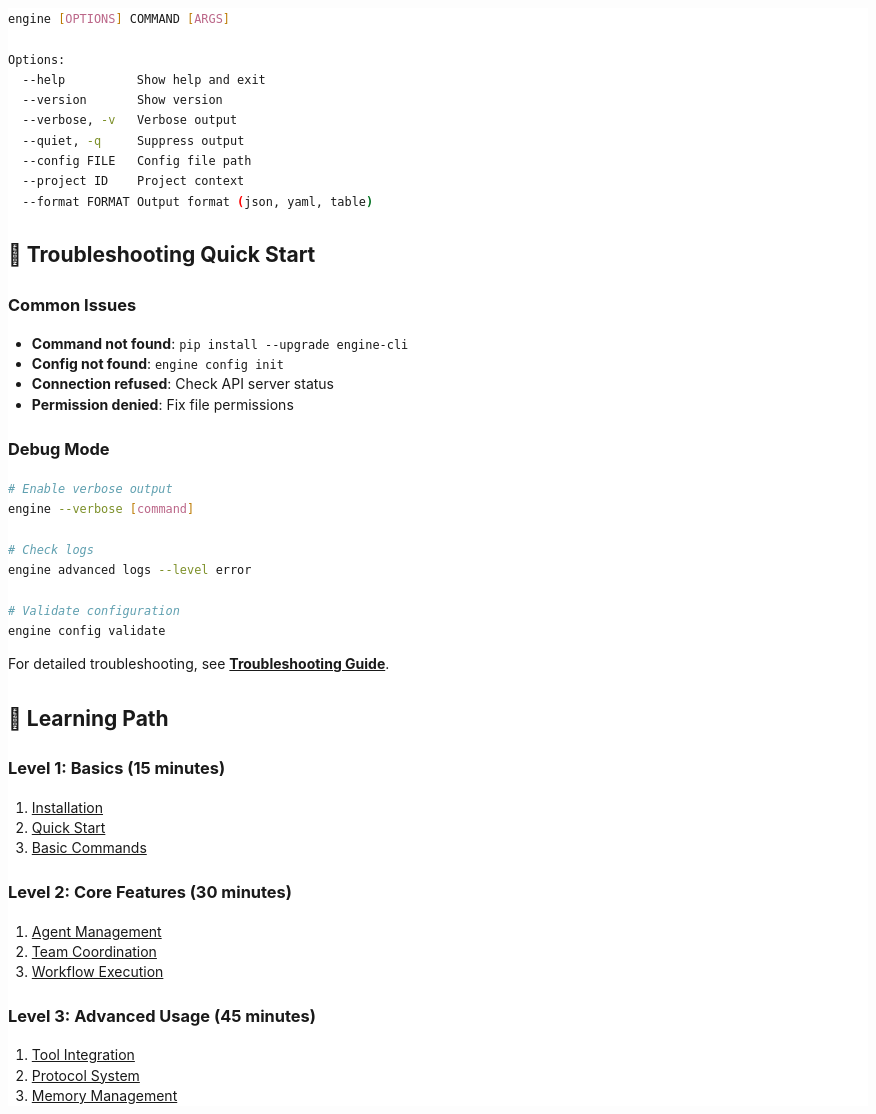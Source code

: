 ```bash
engine [OPTIONS] COMMAND [ARGS]

Options:
  --help          Show help and exit
  --version       Show version
  --verbose, -v   Verbose output
  --quiet, -q     Suppress output
  --config FILE   Config file path
  --project ID    Project context
  --format FORMAT Output format (json, yaml, table)
```

## 🚨 Troubleshooting Quick Start

### Common Issues
- **Command not found**: `pip install --upgrade engine-cli`
- **Config not found**: `engine config init`
- **Connection refused**: Check API server status
- **Permission denied**: Fix file permissions

### Debug Mode
```bash
# Enable verbose output
engine --verbose [command]

# Check logs
engine advanced logs --level error

# Validate configuration
engine config validate
```

For detailed troubleshooting, see **[Troubleshooting Guide](troubleshooting.md)**.

## 📖 Learning Path

### Level 1: Basics (15 minutes)
1. [Installation](README.md#installation)
2. [Quick Start](README.md#quick-start)
3. [Basic Commands](examples.md#getting-started-examples)

### Level 2: Core Features (30 minutes)
1. [Agent Management](examples.md#agent-management-examples)
2. [Team Coordination](examples.md#team-management-examples)
3. [Workflow Execution](examples.md#workflow-management-examples)

### Level 3: Advanced Usage (45 minutes)
1. [Tool Integration](examples.md#tool-integration-examples)
2. [Protocol System](examples.md#protocol-management-examples)
3. [Memory Management](examples.md#book-memory-management-examples)
